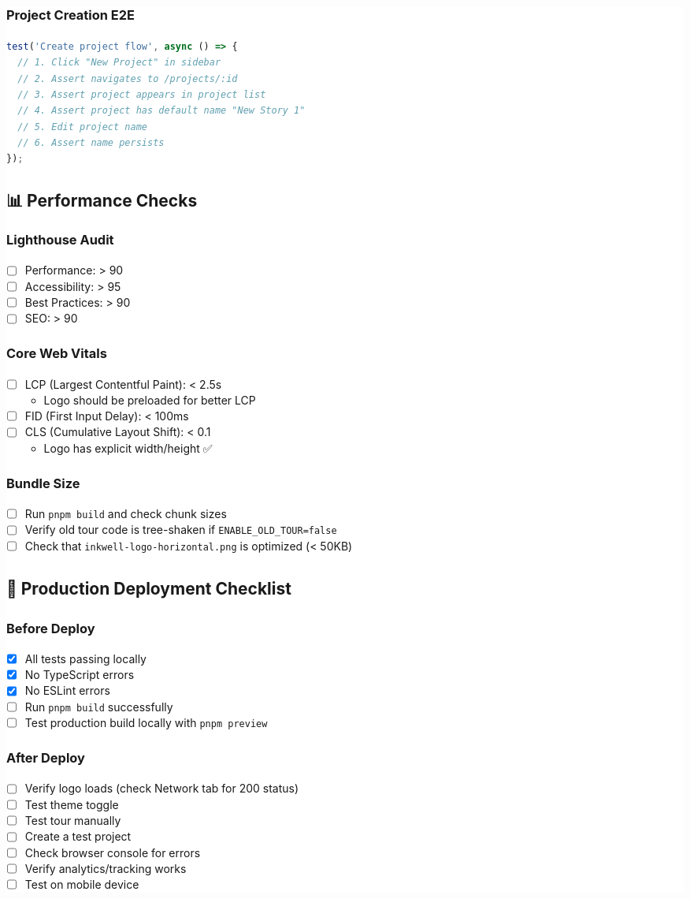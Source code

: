 ### Project Creation E2E

```typescript
test('Create project flow', async () => {
  // 1. Click "New Project" in sidebar
  // 2. Assert navigates to /projects/:id
  // 3. Assert project appears in project list
  // 4. Assert project has default name "New Story 1"
  // 5. Edit project name
  // 6. Assert name persists
});
```

## 📊 Performance Checks

### Lighthouse Audit

- [ ] Performance: > 90
- [ ] Accessibility: > 95
- [ ] Best Practices: > 90
- [ ] SEO: > 90

### Core Web Vitals

- [ ] LCP (Largest Contentful Paint): < 2.5s
  - Logo should be preloaded for better LCP
- [ ] FID (First Input Delay): < 100ms
- [ ] CLS (Cumulative Layout Shift): < 0.1
  - Logo has explicit width/height ✅

### Bundle Size

- [ ] Run `pnpm build` and check chunk sizes
- [ ] Verify old tour code is tree-shaken if `ENABLE_OLD_TOUR=false`
- [ ] Check that `inkwell-logo-horizontal.png` is optimized (< 50KB)

## 🚀 Production Deployment Checklist

### Before Deploy

- [x] All tests passing locally
- [x] No TypeScript errors
- [x] No ESLint errors
- [ ] Run `pnpm build` successfully
- [ ] Test production build locally with `pnpm preview`

### After Deploy

- [ ] Verify logo loads (check Network tab for 200 status)
- [ ] Test theme toggle
- [ ] Test tour manually
- [ ] Create a test project
- [ ] Check browser console for errors
- [ ] Verify analytics/tracking works
- [ ] Test on mobile device
